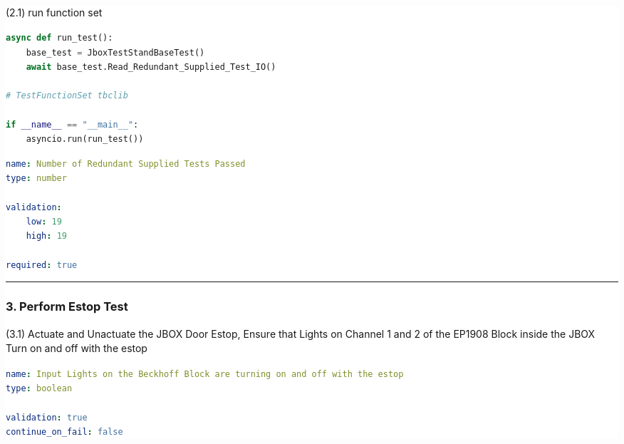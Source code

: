 
(2.1) run function set

``` python borescript FunctionSet tbclib
async def run_test():
    base_test = JboxTestStandBaseTest()
    await base_test.Read_Redundant_Supplied_Test_IO()

# TestFunctionSet tbclib

if __name__ == "__main__":
    asyncio.run(run_test())

```

```yaml test-field
name: Number of Redundant Supplied Tests Passed
type: number

validation:
    low: 19
    high: 19

required: true
```

***

### 3\. Perform Estop Test

(3.1) Actuate and Unactuate the JBOX Door Estop, Ensure that Lights on Channel 1 and 2 of the EP1908 Block inside the JBOX Turn on and off with the estop

```yaml test-field
name: Input Lights on the Beckhoff Block are turning on and off with the estop
type: boolean

validation: true
continue_on_fail: false
```


